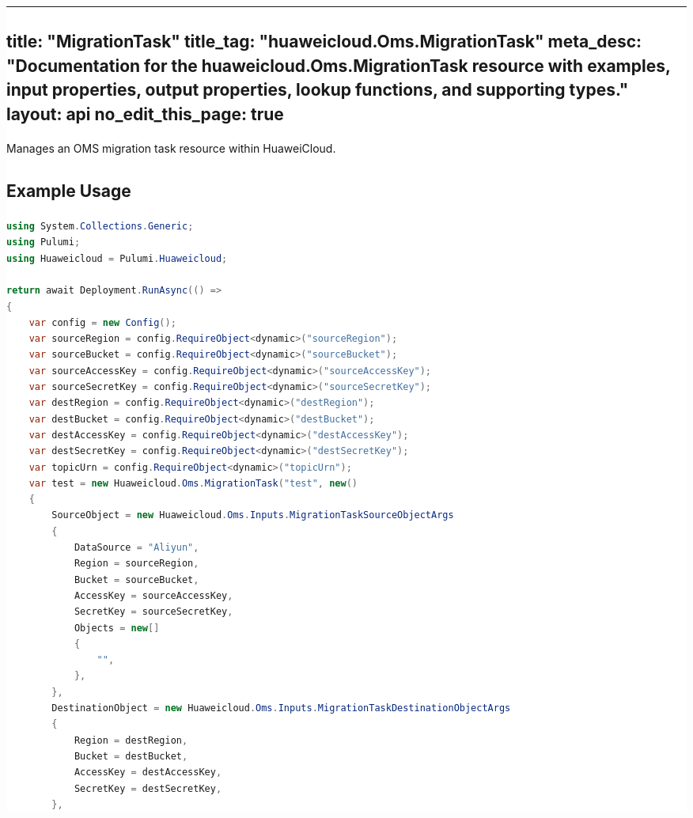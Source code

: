 
---
title: "MigrationTask"
title_tag: "huaweicloud.Oms.MigrationTask"
meta_desc: "Documentation for the huaweicloud.Oms.MigrationTask resource with examples, input properties, output properties, lookup functions, and supporting types."
layout: api
no_edit_this_page: true
---






Manages an OMS migration task resource within HuaweiCloud.


<div><pulumi-examples>

## Example Usage

<div><pulumi-chooser type="language" options="typescript,python,go,csharp,java,yaml"></pulumi-chooser></div>





<div>
<pulumi-choosable type="language" values="csharp">

```csharp
using System.Collections.Generic;
using Pulumi;
using Huaweicloud = Pulumi.Huaweicloud;

return await Deployment.RunAsync(() => 
{
    var config = new Config();
    var sourceRegion = config.RequireObject<dynamic>("sourceRegion");
    var sourceBucket = config.RequireObject<dynamic>("sourceBucket");
    var sourceAccessKey = config.RequireObject<dynamic>("sourceAccessKey");
    var sourceSecretKey = config.RequireObject<dynamic>("sourceSecretKey");
    var destRegion = config.RequireObject<dynamic>("destRegion");
    var destBucket = config.RequireObject<dynamic>("destBucket");
    var destAccessKey = config.RequireObject<dynamic>("destAccessKey");
    var destSecretKey = config.RequireObject<dynamic>("destSecretKey");
    var topicUrn = config.RequireObject<dynamic>("topicUrn");
    var test = new Huaweicloud.Oms.MigrationTask("test", new()
    {
        SourceObject = new Huaweicloud.Oms.Inputs.MigrationTaskSourceObjectArgs
        {
            DataSource = "Aliyun",
            Region = sourceRegion,
            Bucket = sourceBucket,
            AccessKey = sourceAccessKey,
            SecretKey = sourceSecretKey,
            Objects = new[]
            {
                "",
            },
        },
        DestinationObject = new Huaweicloud.Oms.Inputs.MigrationTaskDestinationObjectArgs
        {
            Region = destRegion,
            Bucket = destBucket,
            AccessKey = destAccessKey,
            SecretKey = destSecretKey,
        },
```